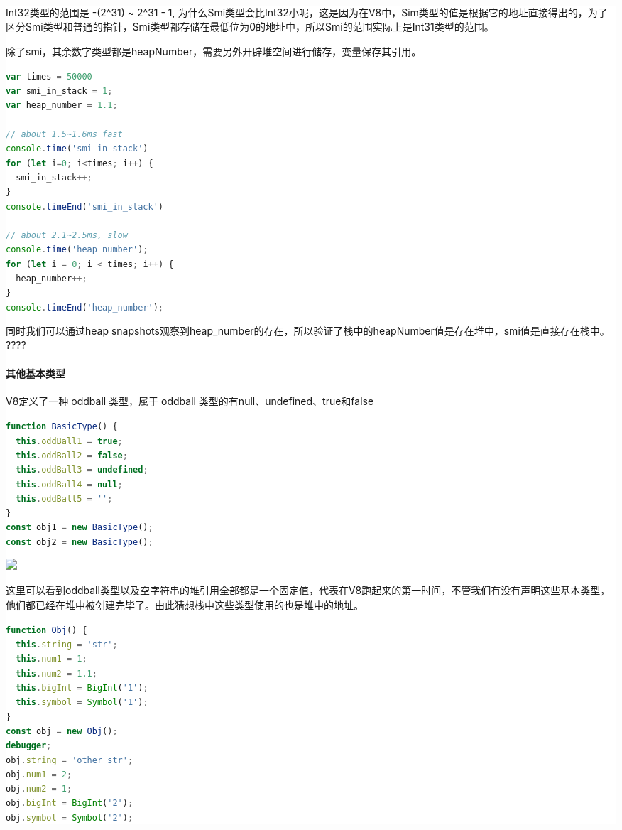 Int32类型的范围是 -(2^31) ~ 2^31 - 1, 为什么Smi类型会比Int32小呢，这是因为在V8中，Sim类型的值是根据它的地址直接得出的，为了区分Smi类型和普通的指针，Smi类型都存储在最低位为0的地址中，所以Smi的范围实际上是Int31类型的范围。

除了smi，其余数字类型都是heapNumber，需要另外开辟堆空间进行储存，变量保存其引用。

```javascript
var times = 50000
var smi_in_stack = 1;
var heap_number = 1.1;

// about 1.5~1.6ms fast
console.time('smi_in_stack')
for (let i=0; i<times; i++) {
  smi_in_stack++;
}
console.timeEnd('smi_in_stack')

// about 2.1~2.5ms, slow
console.time('heap_number');
for (let i = 0; i < times; i++) {
  heap_number++;
}
console.timeEnd('heap_number');
```

同时我们可以通过heap snapshots观察到heap_number的存在，所以验证了栈中的heapNumber值是存在堆中，smi值是直接存在栈中。 ????



#### 其他基本类型

V8定义了一种 [oddball](https://link.juejin.cn/?target=https%3A%2F%2Fgithub.com%2Fv8%2Fv8%2Fblob%2Fc736a452575f406c9a05a8c202b0708cb60d43e5%2Fsrc%2Fobjects.h%23L9368) 类型，属于 oddball 类型的有null、undefined、true和false

```javascript
function BasicType() {
  this.oddBall1 = true;
  this.oddBall2 = false;
  this.oddBall3 = undefined;
  this.oddBall4 = null;
  this.oddBall5 = '';
}
const obj1 = new BasicType();
const obj2 = new BasicType();
```

![](https://p3-juejin.byteimg.com/tos-cn-i-k3u1fbpfcp/ae9de4293c094b738d3580076d76c116~tplv-k3u1fbpfcp-zoom-in-crop-mark:1304:0:0:0.awebp)



这里可以看到oddball类型以及空字符串的堆引用全部都是一个固定值，代表在V8跑起来的第一时间，不管我们有没有声明这些基本类型，他们都已经在堆中被创建完毕了。由此猜想栈中这些类型使用的也是堆中的地址。

```javascript
function Obj() {
  this.string = 'str';
  this.num1 = 1;
  this.num2 = 1.1;
  this.bigInt = BigInt('1');
  this.symbol = Symbol('1');
}
const obj = new Obj();
debugger;
obj.string = 'other str';
obj.num1 = 2;
obj.num2 = 1;
obj.bigInt = BigInt('2');
obj.symbol = Symbol('2');
```